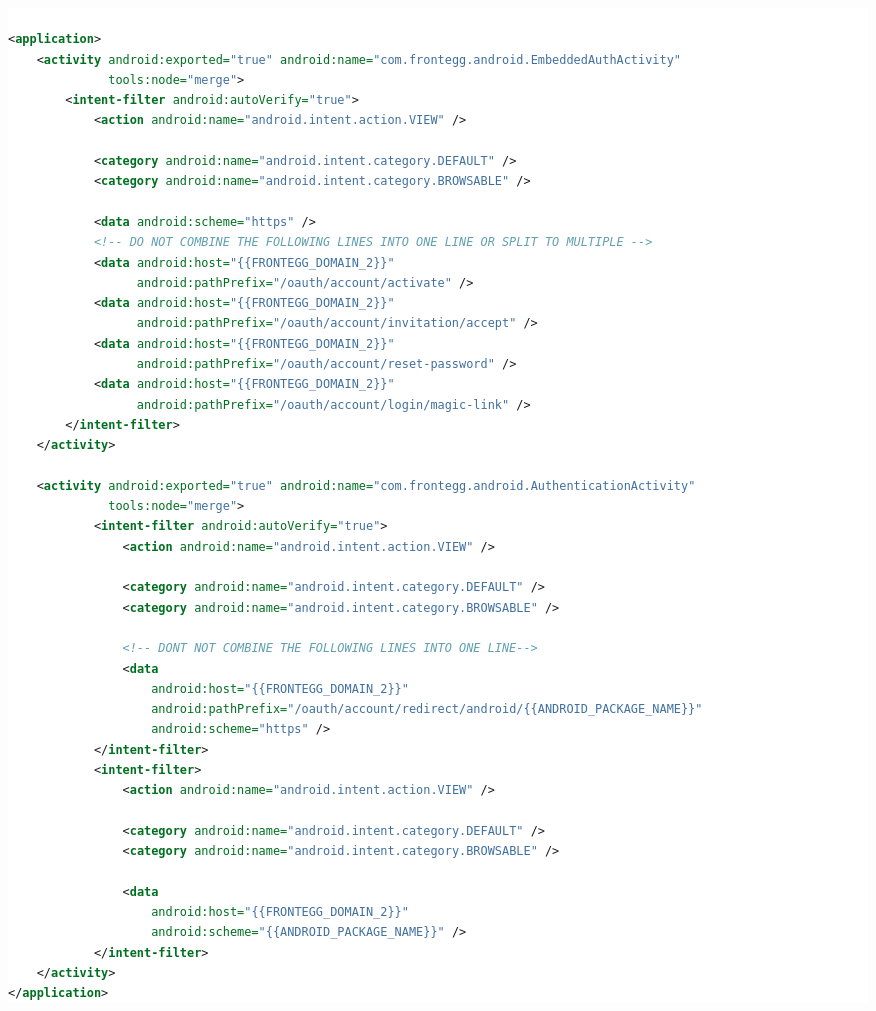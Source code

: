 ```xml

<application>
    <activity android:exported="true" android:name="com.frontegg.android.EmbeddedAuthActivity"
              tools:node="merge">
        <intent-filter android:autoVerify="true">
            <action android:name="android.intent.action.VIEW" />

            <category android:name="android.intent.category.DEFAULT" />
            <category android:name="android.intent.category.BROWSABLE" />

            <data android:scheme="https" />
            <!-- DO NOT COMBINE THE FOLLOWING LINES INTO ONE LINE OR SPLIT TO MULTIPLE -->
            <data android:host="{{FRONTEGG_DOMAIN_2}}"
                  android:pathPrefix="/oauth/account/activate" />
            <data android:host="{{FRONTEGG_DOMAIN_2}}"
                  android:pathPrefix="/oauth/account/invitation/accept" />
            <data android:host="{{FRONTEGG_DOMAIN_2}}"
                  android:pathPrefix="/oauth/account/reset-password" />
            <data android:host="{{FRONTEGG_DOMAIN_2}}"
                  android:pathPrefix="/oauth/account/login/magic-link" />
        </intent-filter>
    </activity>

    <activity android:exported="true" android:name="com.frontegg.android.AuthenticationActivity"
              tools:node="merge">
            <intent-filter android:autoVerify="true">
                <action android:name="android.intent.action.VIEW" />

                <category android:name="android.intent.category.DEFAULT" />
                <category android:name="android.intent.category.BROWSABLE" />

                <!-- DONT NOT COMBINE THE FOLLOWING LINES INTO ONE LINE-->
                <data
                    android:host="{{FRONTEGG_DOMAIN_2}}"
                    android:pathPrefix="/oauth/account/redirect/android/{{ANDROID_PACKAGE_NAME}}"
                    android:scheme="https" />
            </intent-filter>
            <intent-filter>
                <action android:name="android.intent.action.VIEW" />

                <category android:name="android.intent.category.DEFAULT" />
                <category android:name="android.intent.category.BROWSABLE" />

                <data
                    android:host="{{FRONTEGG_DOMAIN_2}}"
                    android:scheme="{{ANDROID_PACKAGE_NAME}}" />
            </intent-filter>
    </activity>
</application>
```
